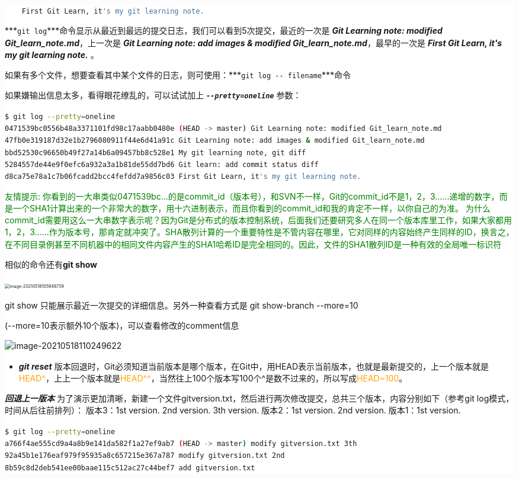 ```bash
    First Git Learn, it's my git learning note.
```

***`git log`***命令显示从最近到最远的提交日志，我们可以看到5次提交，最近的一次是 ***Git Learning note: modified Git_learn_note.md***，上一次是 ***Git Learning note: add images & modified Git_learn_note.md***，最早的一次是 ***First Git Learn, it's my git learning note.*** 。

如果有多个文件，想要查看其中某个文件的日志，则可使用：***`git log -- filename`***命令

如果嫌输出信息太多，看得眼花缭乱的，可以试试加上 ***`--pretty=oneline`*** 参数：

```bash
$ git log --pretty=oneline
0471539bc0556b48a3371101fd98c17aabb0480e (HEAD -> master) Git Learning note: modified Git_learn_note.md
47fb0e319187d32e1b2796080911f44e6d41a91c Git Learning note: add images & modified Git_learn_note.md
bbd52530c96650b49f27a14b6a09457bb8c528e1 My git learning note, git diff
5284557de44e9f0efc6a932a3a1b81de55dd7bd6 Git learn: add commit status diff
d8ca75e78a1c7b06fcadd2bcc4fefdd7a9856c03 First Git Learn, it's my git learning note.
```

<font color="green">友情提示:
你看到的一大串类似0471539bc...的是commit_id（版本号），和SVN不一样，Git的commit_id不是1，2，3……递增的数字，而是一个SHA1计算出来的一个非常大的数字，用十六进制表示，而且你看到的commit_id和我的肯定不一样，以你自己的为准。
为什么commit_id需要用这么一大串数字表示呢？因为Git是分布式的版本控制系统，后面我们还要研究多人在同一个版本库里工作，如果大家都用1，2，3……作为版本号，那肯定就冲突了。SHA散列计算的一个重要特性是不管内容在哪里，它对同样的内容始终产生同样的ID，换言之，在不同目录例甚至不同机器中的相同文件内容产生的SHA1哈希ID是完全相同的。因此，文件的SHA1散列ID是一种有效的全局唯一标识符</font>

相似的命令还有**git show**

<img src="C:\Users\Lenovo\AppData\Roaming\Typora\typora-user-images\image-20210518105948739.png" alt="image-20210518105948739" style="zoom:50%;" />

git show 只能展示最近一次提交的详细信息。另外一种查看方式是 git show-branch --more=10

(--more=10表示额外10个版本)，可以查看修改的comment信息

![image-20210518110249622](C:\Users\Lenovo\AppData\Roaming\Typora\typora-user-images\image-20210518110249622.png)

- ***git reset***
版本回退时，Git必须知道当前版本是哪个版本，在Git中，用HEAD表示当前版本，也就是最新提交的，上一个版本就是<font color="orange">HEAD\^</font>，上上一个版本就是<font color="orange">HEAD\^\^</font>，当然往上100个版本写100个\^是数不过来的，所以写成<font color="orange">HEAD~100</font>。

***回退上一版本***
为了演示更加清晰，新建一个文件gitversion.txt，然后进行两次修改提交，总共三个版本，内容分别如下（参考git log模式，时间从后往前排列）：
版本3：1st version. 2nd version. 3th version.
版本2：1st version. 2nd version.
版本1：1st version.

```bash
$ git log --pretty=oneline
a766f4ae555cd9a4a8b9e141da582f1a27ef9ab7 (HEAD -> master) modify gitversion.txt 3th
92a45b1e176eaf979f95935a8c657215e367a787 modify gitversion.txt 2nd
8b59c8d2deb541ee00baae115c512ac27c44bef7 add gitversion.txt
```

